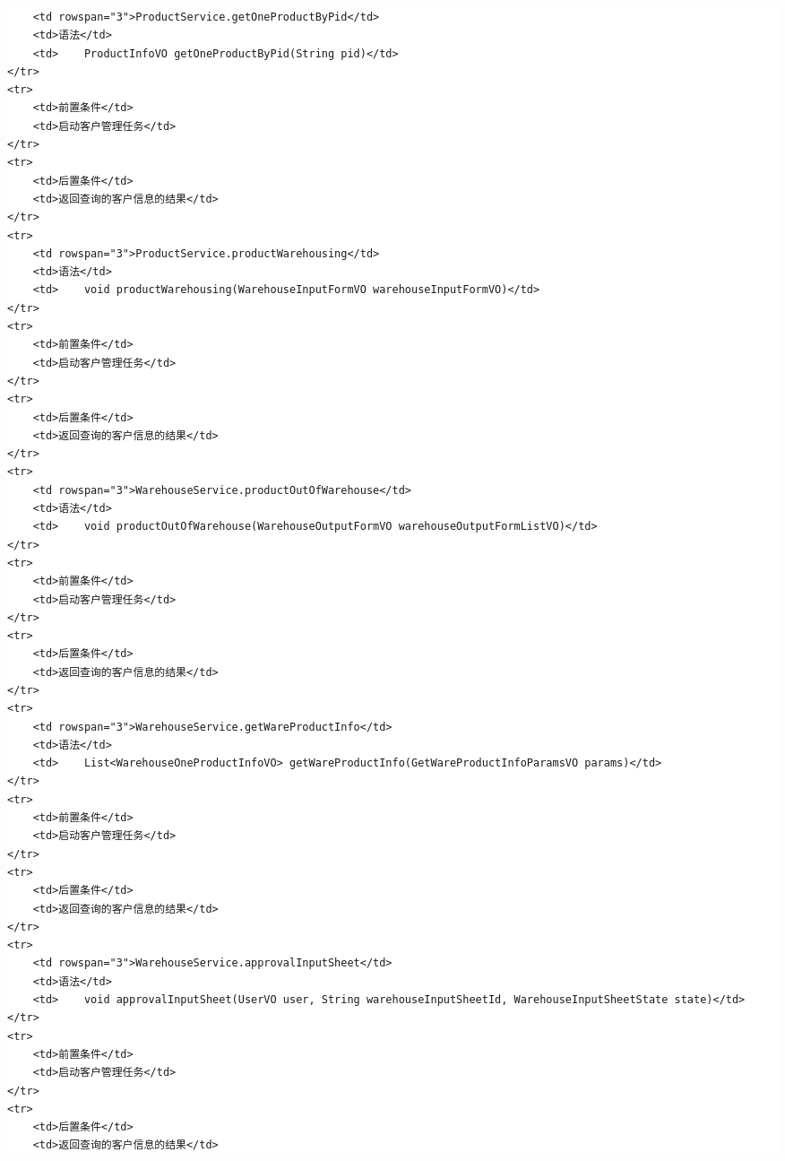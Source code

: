         <td rowspan="3">ProductService.getOneProductByPid</td>
        <td>语法</td>
        <td>    ProductInfoVO getOneProductByPid(String pid)</td>
    </tr>
    <tr>
        <td>前置条件</td>
        <td>启动客户管理任务</td>
    </tr>
    <tr>
        <td>后置条件</td>
        <td>返回查询的客户信息的结果</td>
    </tr>
    <tr>
        <td rowspan="3">ProductService.productWarehousing</td>
        <td>语法</td>
        <td>    void productWarehousing(WarehouseInputFormVO warehouseInputFormVO)</td>
    </tr>
    <tr>
        <td>前置条件</td>
        <td>启动客户管理任务</td>
    </tr>
    <tr>
        <td>后置条件</td>
        <td>返回查询的客户信息的结果</td>
    </tr>
    <tr>
        <td rowspan="3">WarehouseService.productOutOfWarehouse</td>
        <td>语法</td>
        <td>    void productOutOfWarehouse(WarehouseOutputFormVO warehouseOutputFormListVO)</td>
    </tr>
    <tr>
        <td>前置条件</td>
        <td>启动客户管理任务</td>
    </tr>
    <tr>
        <td>后置条件</td>
        <td>返回查询的客户信息的结果</td>
    </tr>
    <tr>
        <td rowspan="3">WarehouseService.getWareProductInfo</td>
        <td>语法</td>
        <td>    List<WarehouseOneProductInfoVO> getWareProductInfo(GetWareProductInfoParamsVO params)</td>
    </tr>
    <tr>
        <td>前置条件</td>
        <td>启动客户管理任务</td>
    </tr>
    <tr>
        <td>后置条件</td>
        <td>返回查询的客户信息的结果</td>
    </tr>
    <tr>
        <td rowspan="3">WarehouseService.approvalInputSheet</td>
        <td>语法</td>
        <td>    void approvalInputSheet(UserVO user, String warehouseInputSheetId, WarehouseInputSheetState state)</td>
    </tr>
    <tr>
        <td>前置条件</td>
        <td>启动客户管理任务</td>
    </tr>
    <tr>
        <td>后置条件</td>
        <td>返回查询的客户信息的结果</td>